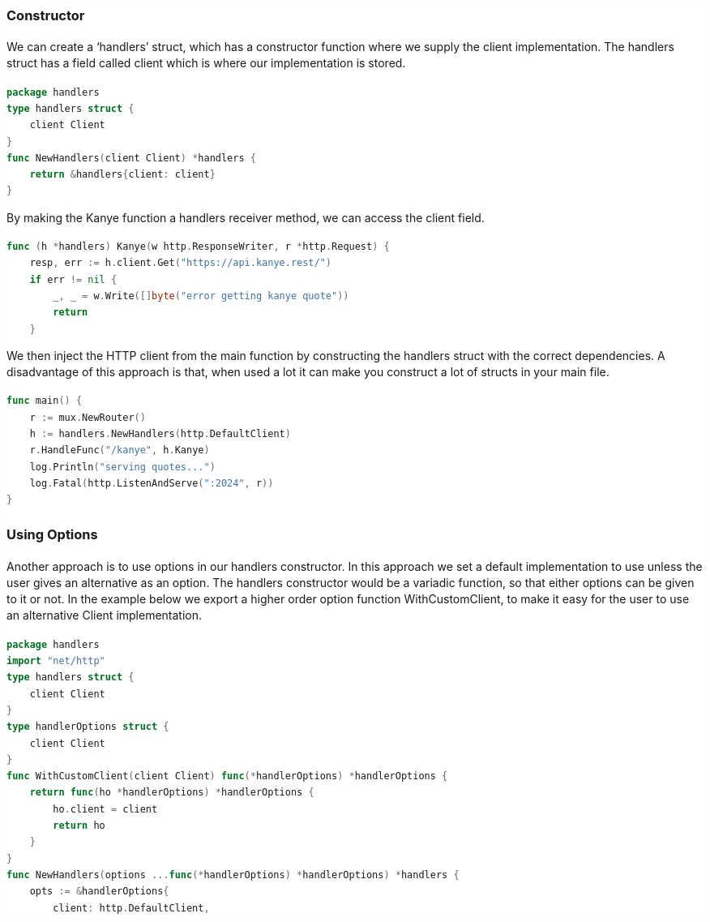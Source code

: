 ### Constructor

We can create a ‘handlers’ struct, which has a constructor function where we supply the client implementation. The handlers struct has a field called client which is where our implementation is stored.

```go
package handlers
type handlers struct {
	client Client
}
func NewHandlers(client Client) *handlers {
	return &handlers{client: client}
}
```

By making the Kanye function a handlers receiver method, we can access the client field.

```go
func (h *handlers) Kanye(w http.ResponseWriter, r *http.Request) {
	resp, err := h.client.Get("https://api.kanye.rest/")
	if err != nil {
		_, _ = w.Write([]byte("error getting kanye quote"))
		return
	}
```

We then inject the HTTP client from the main function by constructing the handlers struct with the correct dependencies.
A disadvantage of this approach is that, when used a lot it can make you construct a lot of structs in your main file.

```go
func main() {
	r := mux.NewRouter()
	h := handlers.NewHandlers(http.DefaultClient)
	r.HandleFunc("/kanye", h.Kanye)
	log.Println("serving quotes...")
	log.Fatal(http.ListenAndServe(":2024", r))
}
```

### Using Options

Another approach is to use options in our handlers constructor. In this approach we set a default implementation to use unless the user gives an alternative as an option. The handlers constructor would be a variadic function, so that either options can be given to it or not. In the example below we export a higher order option function WithCustomClient, to make it easy for the user to use an alternative Client implementation.

```go
package handlers
import "net/http"
type handlers struct {
	client Client
}
type handlerOptions struct {
	client Client
}
func WithCustomClient(client Client) func(*handlerOptions) *handlerOptions {
	return func(ho *handlerOptions) *handlerOptions {
		ho.client = client
		return ho
	}
}
func NewHandlers(options ...func(*handlerOptions) *handlerOptions) *handlers {
	opts := &handlerOptions{
		client: http.DefaultClient,
```